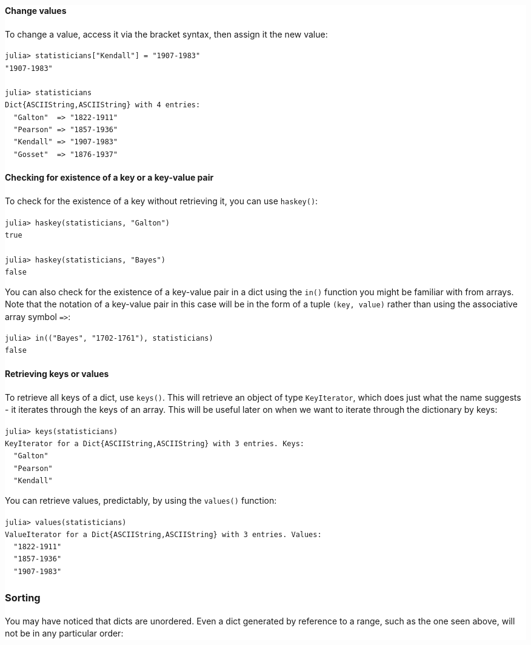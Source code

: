 #### Change values

To change a value, access it via the bracket syntax, then assign it the new value:

	julia> statisticians["Kendall"] = "1907-1983"
	"1907-1983"
	
	julia> statisticians
	Dict{ASCIIString,ASCIIString} with 4 entries:
	  "Galton"  => "1822-1911"
	  "Pearson" => "1857-1936"
	  "Kendall" => "1907-1983"
	  "Gosset"  => "1876-1937"


#### Checking for existence of a key or a key-value pair

To check for the existence of a key without retrieving it, you can use `haskey()`:

	julia> haskey(statisticians, "Galton")
	true
	
	julia> haskey(statisticians, "Bayes")
	false

You can also check for the existence of a key-value pair in a dict using the `in()` function you might be familiar with from arrays. Note that the notation of a key-value pair in this case will be in the form of a tuple `(key, value)` rather than using the associative array symbol `=>`:

	julia> in(("Bayes", "1702-1761"), statisticians)
	false

#### Retrieving keys or values

To retrieve all keys of a dict, use `keys()`. This will retrieve an object of type `KeyIterator`, which does just what the name suggests - it iterates through the keys of an array. This will be useful later on when we want to iterate through the dictionary by keys:

	julia> keys(statisticians)
	KeyIterator for a Dict{ASCIIString,ASCIIString} with 3 entries. Keys:
	  "Galton"
	  "Pearson"
	  "Kendall"

You can retrieve values, predictably, by using the `values()` function:

	julia> values(statisticians)
	ValueIterator for a Dict{ASCIIString,ASCIIString} with 3 entries. Values:
	  "1822-1911"
	  "1857-1936"
	  "1907-1983"

### Sorting


You may have noticed that dicts are unordered. Even a dict generated by reference to a range, such as the one seen above, will not be in any particular order:
